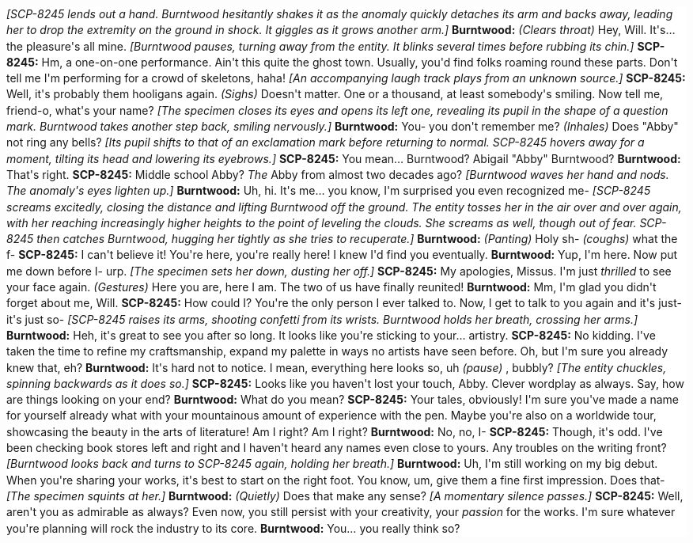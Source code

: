 _[SCP-8245 lends out a hand. Burntwood hesitantly shakes it as the anomaly quickly detaches its arm and backs away, leading her to drop the extremity on the ground in shock. It giggles as it grows another arm.]_
**Burntwood:** _(Clears throat)_ Hey, Will. It's… the pleasure's all mine.
_[Burntwood pauses, turning away from the entity. It blinks several times before rubbing its chin.]_
**SCP-8245:** Hm, a one-on-one performance. Ain't this quite the ghost town. Usually, you'd find folks roaming round these parts. Don't tell me I'm performing for a crowd of skeletons, haha!
_[An accompanying laugh track plays from an unknown source.]_
**SCP-8245:** Well, it's probably them hooligans again. _(Sighs)_ Doesn't matter. One or a thousand, at least somebody's smiling. Now tell me, friend-o, what's your name?
_[The specimen closes its eyes and opens its left one, revealing its pupil in the shape of a question mark. Burntwood takes another step back, smiling nervously.]_
**Burntwood:** You- you don't remember me? _(Inhales)_ Does "Abby" not ring any bells?
_[Its pupil shifts to that of an exclamation mark before returning to normal. SCP-8245 hovers away for a moment, tilting its head and lowering its eyebrows.]_
**SCP-8245:** You mean… Burntwood? Abigail "Abby" Burntwood?
**Burntwood:** That's right.
**SCP-8245:** Middle school Abby? _The_ Abby from almost two decades ago?
_[Burntwood waves her hand and nods. The anomaly's eyes lighten up.]_
**Burntwood:** Uh, hi. It's me… you know, I'm surprised you even recognized me-
_[SCP-8245 screams excitedly, closing the distance and lifting Burntwood off the ground. The entity tosses her in the air over and over again, with her reaching increasingly higher heights to the point of leveling the clouds. She screams as well, though out of fear. SCP-8245 then catches Burntwood, hugging her tightly as she tries to recuperate.]_
**Burntwood:** _(Panting)_ Holy sh- _(coughs)_ what the f-
**SCP-8245:** I can't believe it! You're here, you're really here! I knew I'd find you eventually.
**Burntwood:** Yup, I'm here. Now put me down before I- urp.
_[The specimen sets her down, dusting her off.]_
**SCP-8245:** My apologies, Missus. I'm just _thrilled_ to see your face again. _(Gestures)_ Here you are, here I am. The two of us have finally reunited!
**Burntwood:** Mm, I'm glad you didn't forget about me, Will.
**SCP-8245:** How could I? You're the only person I ever talked to. Now, I get to talk to you again and it's just- it's just so-
_[SCP-8245 raises its arms, shooting confetti from its wrists. Burntwood holds her breath, crossing her arms.]_
**Burntwood:** Heh, it's great to see you after so long. It looks like you're sticking to your… artistry.
**SCP-8245:** No kidding. I've taken the time to refine my craftsmanship, expand my palette in ways no artists have seen before. Oh, but I'm sure you already knew that, eh?
**Burntwood:** It's hard not to notice. I mean, everything here looks so, uh _(pause)_ , bubbly?
_[The entity chuckles, spinning backwards as it does so.]_
**SCP-8245:** Looks like you haven't lost your touch, Abby. Clever wordplay as always. Say, how are things looking on your end?
**Burntwood:** What do you mean?
**SCP-8245:** Your tales, obviously! I'm sure you've made a name for yourself already what with your mountainous amount of experience with the pen. Maybe you're also on a worldwide tour, showcasing the beauty in the arts of literature! Am I right? Am I right?
**Burntwood:** No, no, I-
**SCP-8245:** Though, it's odd. I've been checking book stores left and right and I haven't heard any names even close to yours. Any troubles on the writing front?
_[Burntwood looks back and turns to SCP-8245 again, holding her breath.]_
**Burntwood:** Uh, I'm still working on my big debut. When you're sharing your works, it's best to start on the right foot. You know, um, give them a fine first impression. Does that-
_[The specimen squints at her.]_
**Burntwood:** _(Quietly)_ Does that make any sense?
_[A momentary silence passes.]_
**SCP-8245:** Well, aren't you as admirable as always? Even now, you still persist with your creativity, your _passion_ for the works. I'm sure whatever you're planning will rock the industry to its core.
**Burntwood:** You… you really think so?